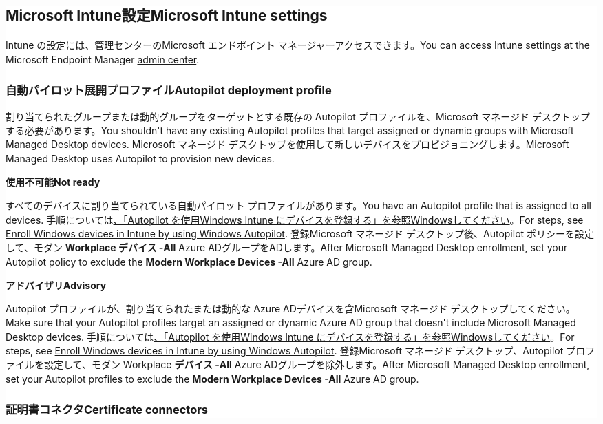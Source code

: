 ## <a name="microsoft-intune-settings"></a><span data-ttu-id="ba6b6-121">Microsoft Intune設定</span><span class="sxs-lookup"><span data-stu-id="ba6b6-121">Microsoft Intune settings</span></span>

<span data-ttu-id="ba6b6-122">Intune の設定には、管理センターのMicrosoft エンドポイント マネージャー[アクセスできます](https://endpoint.microsoft.com)。</span><span class="sxs-lookup"><span data-stu-id="ba6b6-122">You can access Intune settings at the Microsoft Endpoint Manager [admin center](https://endpoint.microsoft.com).</span></span>

### <a name="autopilot-deployment-profile"></a><span data-ttu-id="ba6b6-123">自動パイロット展開プロファイル</span><span class="sxs-lookup"><span data-stu-id="ba6b6-123">Autopilot deployment profile</span></span>

<span data-ttu-id="ba6b6-124">割り当てられたグループまたは動的グループをターゲットとする既存の Autopilot プロファイルを、Microsoft マネージド デスクトップする必要があります。</span><span class="sxs-lookup"><span data-stu-id="ba6b6-124">You shouldn't have any existing Autopilot profiles that target assigned or dynamic groups with Microsoft Managed Desktop devices.</span></span> <span data-ttu-id="ba6b6-125">Microsoft マネージド デスクトップを使用して新しいデバイスをプロビジョニングします。</span><span class="sxs-lookup"><span data-stu-id="ba6b6-125">Microsoft Managed Desktop uses Autopilot to provision new devices.</span></span>

<span data-ttu-id="ba6b6-126">**使用不可能**</span><span class="sxs-lookup"><span data-stu-id="ba6b6-126">**Not ready**</span></span>

<span data-ttu-id="ba6b6-127">すべてのデバイスに割り当てられている自動パイロット プロファイルがあります。</span><span class="sxs-lookup"><span data-stu-id="ba6b6-127">You have an Autopilot profile that is assigned to all devices.</span></span> <span data-ttu-id="ba6b6-128">手順については[、「Autopilot を使用Windows Intune にデバイスを登録する」を参照Windowsしてください](/mem/autopilot/enrollment-autopilot)。</span><span class="sxs-lookup"><span data-stu-id="ba6b6-128">For steps, see [Enroll Windows devices in Intune by using Windows Autopilot](/mem/autopilot/enrollment-autopilot).</span></span> <span data-ttu-id="ba6b6-129">登録Microsoft マネージド デスクトップ後、Autopilot ポリシーを設定して、モダン **Workplace デバイス -All** Azure ADグループをADします。</span><span class="sxs-lookup"><span data-stu-id="ba6b6-129">After Microsoft Managed Desktop enrollment, set your Autopilot policy to exclude the **Modern Workplace Devices -All** Azure AD group.</span></span>

<span data-ttu-id="ba6b6-130">**アドバイザリ**</span><span class="sxs-lookup"><span data-stu-id="ba6b6-130">**Advisory**</span></span>

<span data-ttu-id="ba6b6-131">Autopilot プロファイルが、割り当てられたまたは動的な Azure ADデバイスを含Microsoft マネージド デスクトップしてください。</span><span class="sxs-lookup"><span data-stu-id="ba6b6-131">Make sure that your Autopilot profiles target an assigned or dynamic Azure AD group that doesn't include Microsoft Managed Desktop devices.</span></span> <span data-ttu-id="ba6b6-132">手順については[、「Autopilot を使用Windows Intune にデバイスを登録する」を参照Windowsしてください](/mem/autopilot/enrollment-autopilot)。</span><span class="sxs-lookup"><span data-stu-id="ba6b6-132">For steps, see [Enroll Windows devices in Intune by using Windows Autopilot](/mem/autopilot/enrollment-autopilot).</span></span> <span data-ttu-id="ba6b6-133">登録Microsoft マネージド デスクトップ、Autopilot プロファイルを設定して、モダン Workplace **デバイス -All** Azure ADグループを除外します。</span><span class="sxs-lookup"><span data-stu-id="ba6b6-133">After Microsoft Managed Desktop enrollment, set your Autopilot profiles to exclude the **Modern Workplace Devices -All** Azure AD group.</span></span>


### <a name="certificate-connectors"></a><span data-ttu-id="ba6b6-134">証明書コネクタ</span><span class="sxs-lookup"><span data-stu-id="ba6b6-134">Certificate connectors</span></span>
